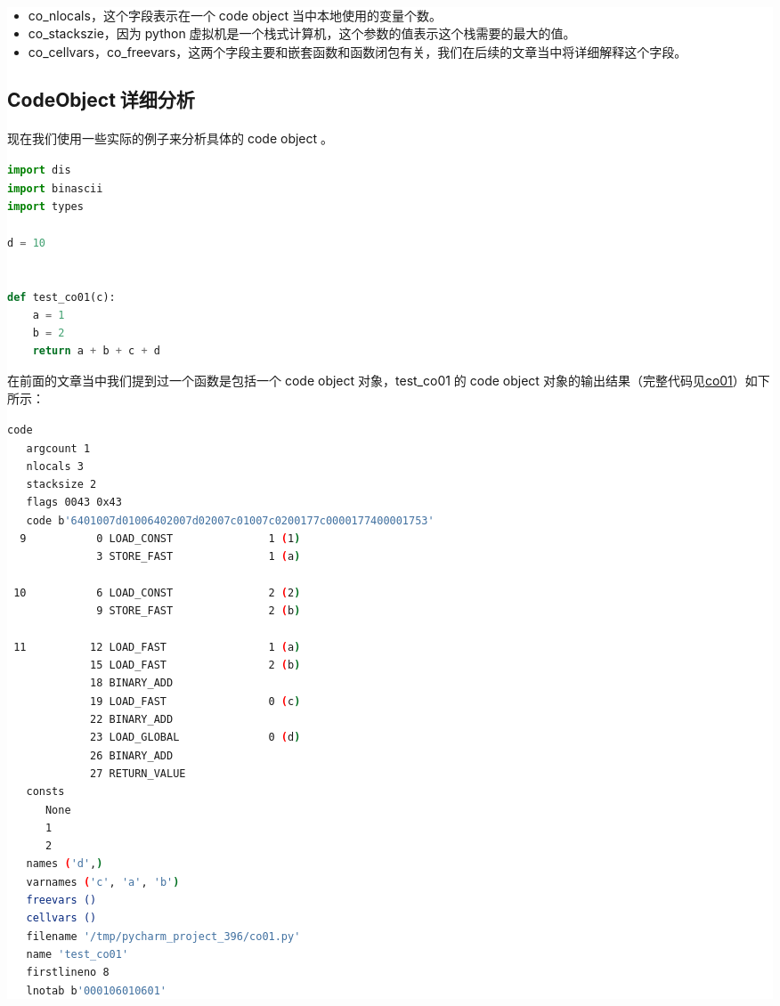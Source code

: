 - co_nlocals，这个字段表示在一个 code object 当中本地使用的变量个数。
- co_stackszie，因为 python 虚拟机是一个栈式计算机，这个参数的值表示这个栈需要的最大的值。
- co_cellvars，co_freevars，这两个字段主要和嵌套函数和函数闭包有关，我们在后续的文章当中将详细解释这个字段。

## 	CodeObject 详细分析

现在我们使用一些实际的例子来分析具体的 code object 。

```python
import dis
import binascii
import types

d = 10


def test_co01(c):
    a = 1
    b = 2
    return a + b + c + d
```

在前面的文章当中我们提到过一个函数是包括一个 code object 对象，test_co01 的 code object 对象的输出结果（完整代码见[co01](https://github.com/Chang-LeHung/dive-into-cpython/blob/master/code/codeobject/co01.py)）如下所示：

```bash
code
   argcount 1
   nlocals 3
   stacksize 2
   flags 0043 0x43
   code b'6401007d01006402007d02007c01007c0200177c0000177400001753'
  9           0 LOAD_CONST               1 (1)
              3 STORE_FAST               1 (a)

 10           6 LOAD_CONST               2 (2)
              9 STORE_FAST               2 (b)

 11          12 LOAD_FAST                1 (a)
             15 LOAD_FAST                2 (b)
             18 BINARY_ADD
             19 LOAD_FAST                0 (c)
             22 BINARY_ADD
             23 LOAD_GLOBAL              0 (d)
             26 BINARY_ADD
             27 RETURN_VALUE
   consts
      None
      1
      2
   names ('d',)
   varnames ('c', 'a', 'b')
   freevars ()
   cellvars ()
   filename '/tmp/pycharm_project_396/co01.py'
   name 'test_co01'
   firstlineno 8
   lnotab b'000106010601'
```
